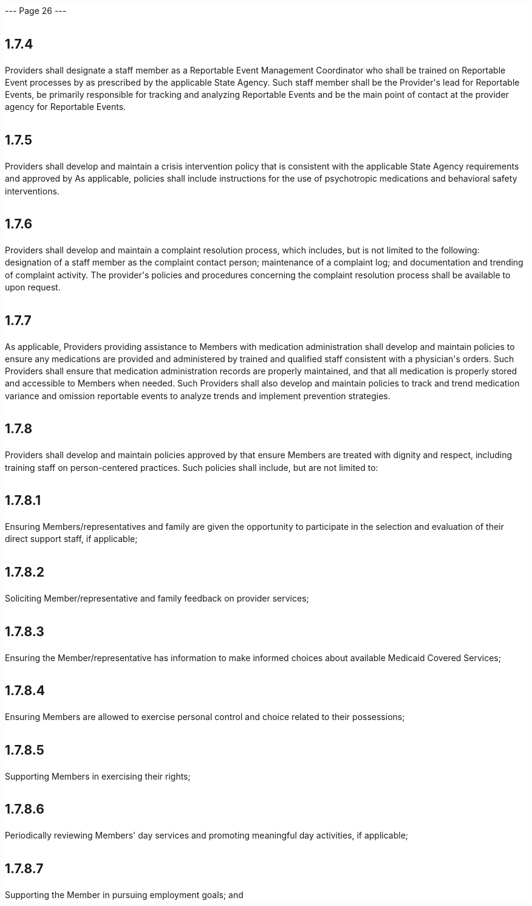 

--- Page 26 ---

## 1.7.4
Providers shall designate a staff member as a Reportable Event Management Coordinator who
shall be trained on Reportable Event processes by as prescribed by the applicable
State Agency. Such staff member shall be the Provider's lead for Reportable Events, be primarily
responsible for tracking and analyzing Reportable Events and be the main point of contact at the
provider agency for Reportable Events.
## 1.7.5
Providers shall develop and maintain a crisis intervention policy that is consistent with the
applicable State Agency requirements and approved by As applicable, policies shall
include instructions for the use of psychotropic medications and behavioral safety interventions.
## 1.7.6
Providers shall develop and maintain a complaint resolution process, which includes, but is not
limited to the following: designation of a staff member as the complaint contact person;
maintenance of a complaint log; and documentation and trending of complaint activity. The
provider's policies and procedures concerning the complaint resolution process shall be available
to upon request.
## 1.7.7
As applicable, Providers providing assistance to Members with medication administration shall
develop and maintain policies to ensure any medications are provided and administered by trained
and qualified staff consistent with a physician's orders. Such Providers shall ensure that medication
administration records are properly maintained, and that all medication is properly stored and
accessible to Members when needed. Such Providers shall also develop and maintain policies to
track and trend medication variance and omission reportable events to analyze trends and
implement prevention strategies.
## 1.7.8
Providers shall develop and maintain policies approved by that ensure Members are
treated with dignity and respect, including training staff on person-centered practices. Such policies
shall include, but are not limited to:
## 1.7.8.1
Ensuring Members/representatives and family are given the opportunity to participate in
the selection and evaluation of their direct support staff, if applicable;
## 1.7.8.2
Soliciting Member/representative and family feedback on provider services;
## 1.7.8.3
Ensuring the Member/representative has information to make informed choices about available
Medicaid Covered Services;
## 1.7.8.4
Ensuring Members are allowed to exercise personal control and choice related to their
possessions;
## 1.7.8.5
Supporting Members in exercising their rights;
## 1.7.8.6
Periodically reviewing Members' day services and promoting meaningful day activities, if
applicable;
## 1.7.8.7
Supporting the Member in pursuing employment goals; and